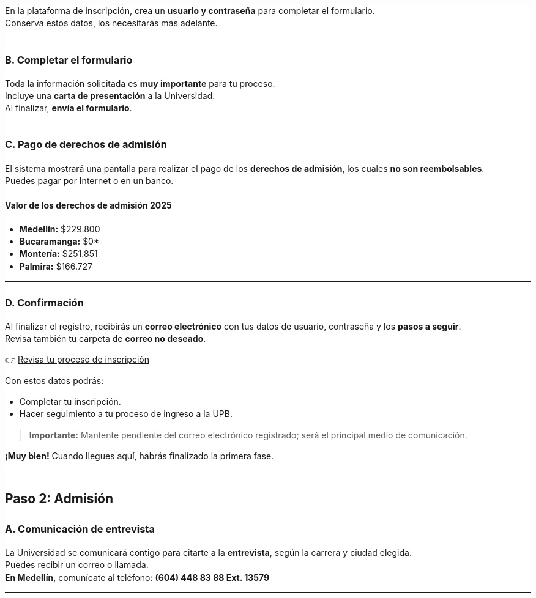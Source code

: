 En la plataforma de inscripción, crea un **usuario y contraseña** para completar el formulario.  
Conserva estos datos, los necesitarás más adelante.

---

### B. Completar el formulario

Toda la información solicitada es **muy importante** para tu proceso.  
Incluye una **carta de presentación** a la Universidad.  
Al finalizar, **envía el formulario**.

---

### C. Pago de derechos de admisión

El sistema mostrará una pantalla para realizar el pago de los **derechos de admisión**, los cuales **no son reembolsables**.  
Puedes pagar por Internet o en un banco.

#### Valor de los derechos de admisión 2025

- **Medellín:** $229.800  
- **Bucaramanga:** $0*  
- **Montería:** $251.851  
- **Palmira:** $166.727  

---

### D. Confirmación

Al finalizar el registro, recibirás un **correo electrónico** con tus datos de usuario, contraseña y los **pasos a seguir**.  
Revisa también tu carpeta de **correo no deseado**.

👉 [Revisa tu proceso de inscripción](https://formularioadmision.upb.edu.co/#/usuario/iniciar-sesion)

Con estos datos podrás:
- Completar tu inscripción.
- Hacer seguimiento a tu proceso de ingreso a la UPB.

> **Importante:** Mantente pendiente del correo electrónico registrado; será el principal medio de comunicación.

[**¡Muy bien!** Cuando llegues aquí, habrás finalizado la primera fase.](https://www.upb.edu.co/es/carrera-profesional#tab1464177503173)

---

## Paso 2: Admisión

### A. Comunicación de entrevista

La Universidad se comunicará contigo para citarte a la **entrevista**, según la carrera y ciudad elegida.  
Puedes recibir un correo o llamada.  
**En Medellín**, comunícate al teléfono: **(604) 448 83 88 Ext. 13579**

---